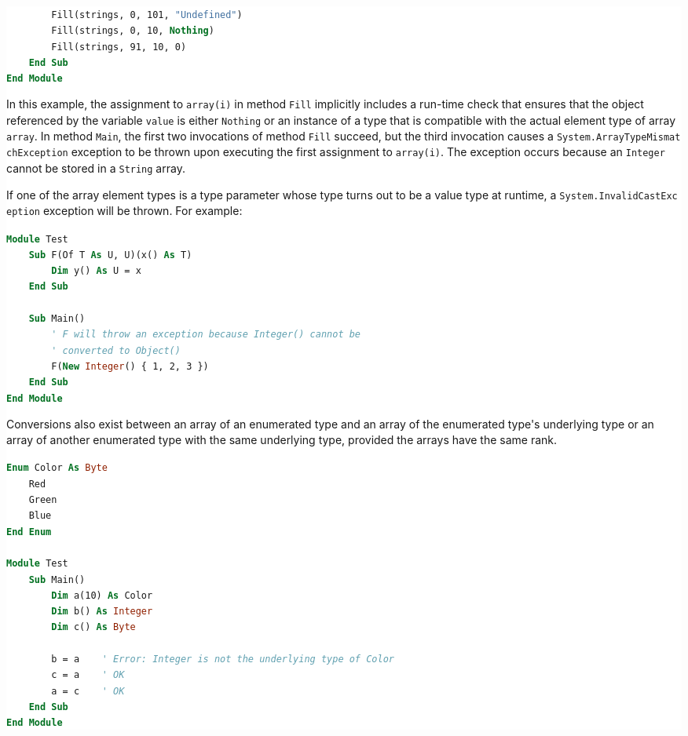```vb
        Fill(strings, 0, 101, "Undefined")
        Fill(strings, 0, 10, Nothing)
        Fill(strings, 91, 10, 0)
    End Sub
End Module
```

In this example, the assignment to `array(i)` in method `Fill` implicitly includes a run-time check that ensures that the object referenced by the variable `value` is either `Nothing` or an instance of a type that is compatible with the actual element type of array `array`. In method `Main`, the first two invocations of method `Fill` succeed, but the third invocation causes a `System.ArrayTypeMismatchException` exception to be thrown upon executing the first assignment to `array(i)`. The exception occurs because an `Integer` cannot be stored in a `String` array.

If one of the array element types is a type parameter whose type turns out to be a value type at runtime, a `System.InvalidCastException` exception will be thrown. For example:

```vb
Module Test
    Sub F(Of T As U, U)(x() As T)
        Dim y() As U = x
    End Sub

    Sub Main()
        ' F will throw an exception because Integer() cannot be
        ' converted to Object()
        F(New Integer() { 1, 2, 3 })
    End Sub
End Module
```

Conversions also exist between an array of an enumerated type and an array of the enumerated type's underlying type or an array of another enumerated type with the same underlying type, provided the arrays have the same rank.

```vb
Enum Color As Byte
    Red
    Green
    Blue
End Enum

Module Test
    Sub Main()
        Dim a(10) As Color
        Dim b() As Integer
        Dim c() As Byte

        b = a    ' Error: Integer is not the underlying type of Color
        c = a    ' OK
        a = c    ' OK
    End Sub
End Module
```
